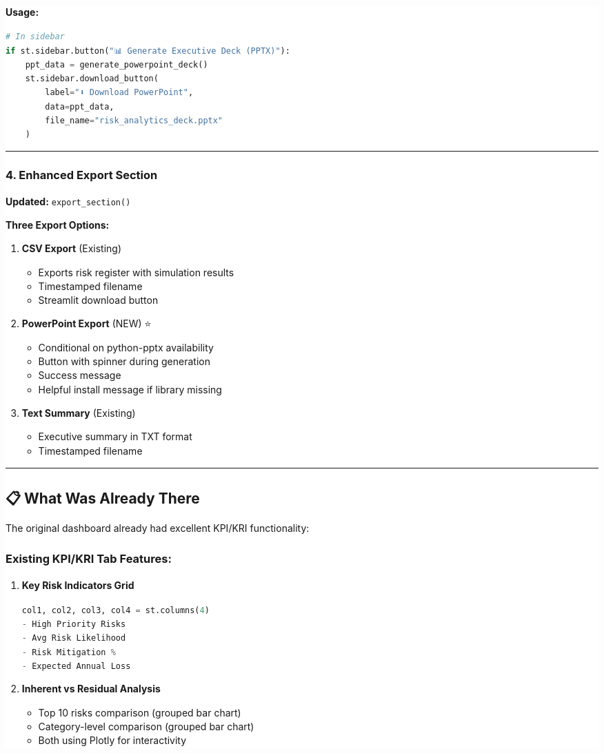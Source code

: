 **Usage:**
```python
# In sidebar
if st.sidebar.button("📊 Generate Executive Deck (PPTX)"):
    ppt_data = generate_powerpoint_deck()
    st.sidebar.download_button(
        label="⬇️ Download PowerPoint",
        data=ppt_data,
        file_name="risk_analytics_deck.pptx"
    )
```

---

### 4. Enhanced Export Section

**Updated:** `export_section()`

**Three Export Options:**

1. **CSV Export** (Existing)
   - Exports risk register with simulation results
   - Timestamped filename
   - Streamlit download button

2. **PowerPoint Export** (NEW) ⭐
   - Conditional on python-pptx availability
   - Button with spinner during generation
   - Success message
   - Helpful install message if library missing

3. **Text Summary** (Existing)
   - Executive summary in TXT format
   - Timestamped filename

---

## 📋 What Was Already There

The original dashboard already had excellent KPI/KRI functionality:

### Existing KPI/KRI Tab Features:

1. **Key Risk Indicators Grid**
   ```python
   col1, col2, col3, col4 = st.columns(4)
   - High Priority Risks
   - Avg Risk Likelihood
   - Risk Mitigation %
   - Expected Annual Loss
   ```

2. **Inherent vs Residual Analysis**
   - Top 10 risks comparison (grouped bar chart)
   - Category-level comparison (grouped bar chart)
   - Both using Plotly for interactivity
